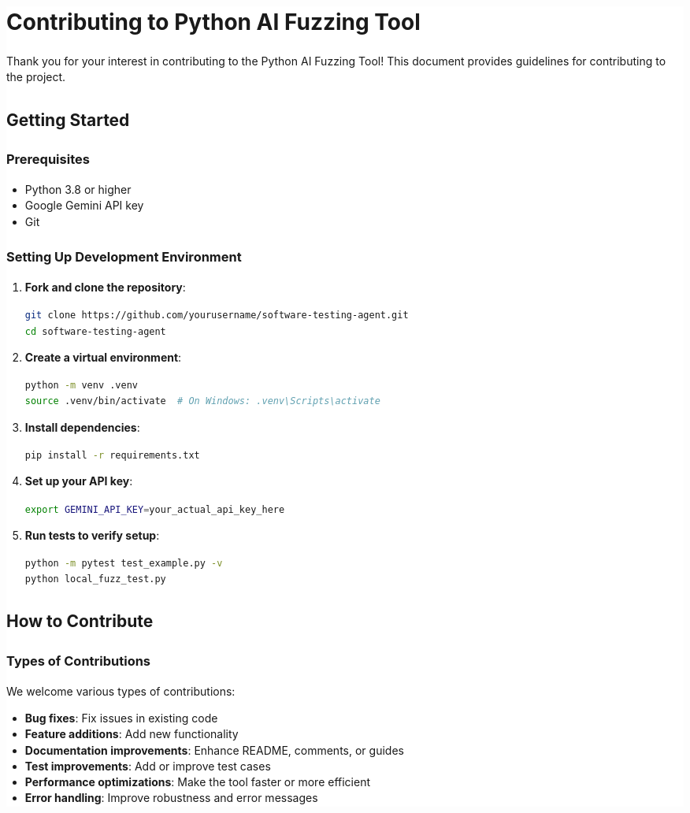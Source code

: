 # Contributing to Python AI Fuzzing Tool

Thank you for your interest in contributing to the Python AI Fuzzing Tool! This document provides guidelines for contributing to the project.

## Getting Started

### Prerequisites

- Python 3.8 or higher
- Google Gemini API key
- Git

### Setting Up Development Environment

1. **Fork and clone the repository**:
   ```bash
   git clone https://github.com/yourusername/software-testing-agent.git
   cd software-testing-agent
   ```

2. **Create a virtual environment**:
   ```bash
   python -m venv .venv
   source .venv/bin/activate  # On Windows: .venv\Scripts\activate
   ```

3. **Install dependencies**:
   ```bash
   pip install -r requirements.txt
   ```

4. **Set up your API key**:
   ```bash
   export GEMINI_API_KEY=your_actual_api_key_here
   ```

5. **Run tests to verify setup**:
   ```bash
   python -m pytest test_example.py -v
   python local_fuzz_test.py
   ```

## How to Contribute

### Types of Contributions

We welcome various types of contributions:

- **Bug fixes**: Fix issues in existing code
- **Feature additions**: Add new functionality
- **Documentation improvements**: Enhance README, comments, or guides
- **Test improvements**: Add or improve test cases
- **Performance optimizations**: Make the tool faster or more efficient
- **Error handling**: Improve robustness and error messages
